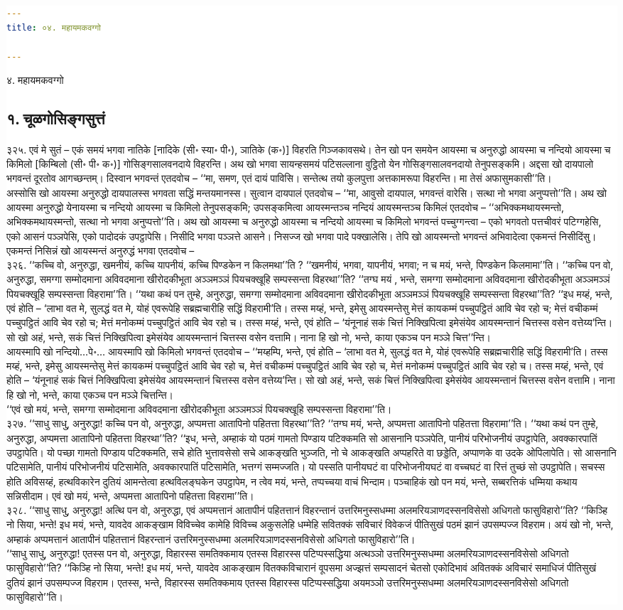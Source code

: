 ```yaml
---
title: ०४. महायमकवग्गो

---
```

४. महायमकवग्गो  


## १. चूळगोसिङ्गसुत्तं

३२५. एवं मे सुतं – एकं समयं भगवा नातिके [नादिके (सी॰ स्या॰ पी॰), ञातिके (क॰)] विहरति गिञ्जकावसथे। तेन खो पन समयेन आयस्मा च अनुरुद्धो आयस्मा च नन्दियो आयस्मा च किमिलो [किम्बिलो (सी॰ पी॰ क॰)] गोसिङ्गसालवनदाये विहरन्ति। अथ खो भगवा सायन्हसमयं पटिसल्लाना वुट्ठितो येन गोसिङ्गसालवनदायो तेनुपसङ्कमि। अद्दसा खो दायपालो भगवन्तं दूरतोव आगच्छन्तम्। दिस्वान भगवन्तं एतदवोच – ‘‘मा, समण, एतं दायं पाविसि। सन्तेत्थ तयो कुलपुत्ता अत्तकामरूपा विहरन्ति। मा तेसं अफासुमकासी’’ति।  
अस्सोसि खो आयस्मा अनुरुद्धो दायपालस्स भगवता सद्धिं मन्तयमानस्स। सुत्वान दायपालं एतदवोच – ‘‘मा, आवुसो दायपाल, भगवन्तं वारेसि। सत्था नो भगवा अनुप्पत्तो’’ति। अथ खो आयस्मा अनुरुद्धो येनायस्मा च नन्दियो आयस्मा च किमिलो तेनुपसङ्कमि; उपसङ्कमित्वा आयस्मन्तञ्च नन्दियं आयस्मन्तञ्च किमिलं एतदवोच – ‘‘अभिक्कमथायस्मन्तो, अभिक्कमथायस्मन्तो, सत्था नो भगवा अनुप्पत्तो’’ति। अथ खो आयस्मा च अनुरुद्धो आयस्मा च नन्दियो आयस्मा च किमिलो भगवन्तं पच्चुग्गन्त्वा – एको भगवतो पत्तचीवरं पटिग्गहेसि, एको आसनं पञ्ञपेसि, एको पादोदकं उपट्ठापेसि। निसीदि भगवा पञ्ञत्ते आसने। निसज्ज खो भगवा पादे पक्खालेसि। तेपि खो आयस्मन्तो भगवन्तं अभिवादेत्वा एकमन्तं निसीदिंसु। एकमन्तं निसिन्नं खो आयस्मन्तं अनुरुद्धं भगवा एतदवोच –  
३२६. ‘‘कच्चि वो, अनुरुद्धा, खमनीयं, कच्चि यापनीयं, कच्चि पिण्डकेन न किलमथा’’ति ? ‘‘खमनीयं, भगवा, यापनीयं, भगवा; न च मयं, भन्ते, पिण्डकेन किलमामा’’ति। ‘‘कच्चि पन वो, अनुरुद्धा, समग्गा सम्मोदमाना अविवदमाना खीरोदकीभूता अञ्ञमञ्ञं पियचक्खूहि सम्पस्सन्ता विहरथा’’ति? ‘‘तग्घ मयं , भन्ते, समग्गा सम्मोदमाना अविवदमाना खीरोदकीभूता अञ्ञमञ्ञं पियचक्खूहि सम्पस्सन्ता विहरामा’’ति। ‘‘यथा कथं पन तुम्हे, अनुरुद्धा, समग्गा सम्मोदमाना अविवदमाना खीरोदकीभूता अञ्ञमञ्ञं पियचक्खूहि सम्पस्सन्ता विहरथा’’ति? ‘‘इध मय्हं, भन्ते, एवं होति – ‘लाभा वत मे, सुलद्धं वत मे, योहं एवरूपेहि सब्रह्मचारीहि सद्धिं विहरामी’ति। तस्स मय्हं, भन्ते, इमेसु आयस्मन्तेसु मेत्तं कायकम्मं पच्चुपट्ठितं आवि चेव रहो च; मेत्तं वचीकम्मं पच्चुपट्ठितं आवि चेव रहो च; मेत्तं मनोकम्मं पच्चुपट्ठितं आवि चेव रहो च। तस्स मय्हं, भन्ते, एवं होति – ‘यंनूनाहं सकं चित्तं निक्खिपित्वा इमेसंयेव आयस्मन्तानं चित्तस्स वसेन वत्तेय्य’न्ति। सो खो अहं, भन्ते, सकं चित्तं निक्खिपित्वा इमेसंयेव आयस्मन्तानं चित्तस्स वसेन वत्तामि। नाना हि खो नो, भन्ते, काया एकञ्च पन मञ्ञे चित्त’’न्ति।  
आयस्मापि खो नन्दियो…पे॰… आयस्मापि खो किमिलो भगवन्तं एतदवोच – ‘‘मय्हम्पि, भन्ते, एवं होति – ‘लाभा वत मे, सुलद्धं वत मे, योहं एवरूपेहि सब्रह्मचारीहि सद्धिं विहरामी’ति। तस्स मय्हं, भन्ते, इमेसु आयस्मन्तेसु मेत्तं कायकम्मं पच्चुपट्ठितं आवि चेव रहो च, मेत्तं वचीकम्मं पच्चुपट्ठितं आवि चेव रहो च, मेत्तं मनोकम्मं पच्चुपट्ठितं आवि चेव रहो च। तस्स मय्हं, भन्ते, एवं होति – ‘यंनूनाहं सकं चित्तं निक्खिपित्वा इमेसंयेव आयस्मन्तानं चित्तस्स वसेन वत्तेय्य’न्ति। सो खो अहं, भन्ते, सकं चित्तं निक्खिपित्वा इमेसंयेव आयस्मन्तानं चित्तस्स वसेन वत्तामि। नाना हि खो नो, भन्ते, काया एकञ्च पन मञ्ञे चित्तन्ति।  
‘‘एवं खो मयं, भन्ते, समग्गा सम्मोदमाना अविवदमाना खीरोदकीभूता अञ्ञमञ्ञं पियचक्खूहि सम्पस्सन्ता विहरामा’’ति।  
३२७. ‘‘साधु साधु, अनुरुद्धा! कच्चि पन वो, अनुरुद्धा, अप्पमत्ता आतापिनो पहितत्ता विहरथा’’ति? ‘‘तग्घ मयं, भन्ते, अप्पमत्ता आतापिनो पहितत्ता विहरामा’’ति। ‘‘यथा कथं पन तुम्हे, अनुरुद्धा, अप्पमत्ता आतापिनो पहितत्ता विहरथा’’ति? ‘‘इध, भन्ते, अम्हाकं यो पठमं गामतो पिण्डाय पटिक्कमति सो आसनानि पञ्ञपेति, पानीयं परिभोजनीयं उपट्ठापेति, अवक्कारपातिं उपट्ठापेति। यो पच्छा गामतो पिण्डाय पटिक्कमति, सचे होति भुत्तावसेसो सचे आकङ्खति भुञ्जति, नो चे आकङ्खति अप्पहरिते वा छड्डेति, अप्पाणके वा उदके ओपिलापेति। सो आसनानि पटिसामेति, पानीयं परिभोजनीयं पटिसामेति, अवक्कारपातिं पटिसामेति, भत्तग्गं सम्मज्जति। यो पस्सति पानीयघटं वा परिभोजनीयघटं वा वच्चघटं वा रित्तं तुच्छं सो उपट्ठापेति। सचस्स होति अविसय्हं, हत्थविकारेन दुतियं आमन्तेत्वा हत्थविलङ्घकेन उपट्ठापेम, न त्वेव मयं, भन्ते, तप्पच्चया वाचं भिन्दाम। पञ्चाहिकं खो पन मयं, भन्ते, सब्बरत्तिकं धम्मिया कथाय सन्निसीदाम। एवं खो मयं, भन्ते, अप्पमत्ता आतापिनो पहितत्ता विहरामा’’ति।  
३२८. ‘‘साधु साधु, अनुरुद्धा! अत्थि पन वो, अनुरुद्धा, एवं अप्पमत्तानं आतापीनं पहितत्तानं विहरन्तानं उत्तरिमनुस्सधम्मा अलमरियञाणदस्सनविसेसो अधिगतो फासुविहारो’’ति? ‘‘किञ्हि नो सिया, भन्ते! इध मयं, भन्ते, यावदेव आकङ्खाम विविच्चेव कामेहि विविच्च अकुसलेहि धम्मेहि सवितक्कं सविचारं विवेकजं पीतिसुखं पठमं झानं उपसम्पज्ज विहराम। अयं खो नो, भन्ते, अम्हाकं अप्पमत्तानं आतापीनं पहितत्तानं विहरन्तानं उत्तरिमनुस्सधम्मा अलमरियञाणदस्सनविसेसो अधिगतो फासुविहारो’’ति।  
‘‘साधु साधु, अनुरुद्धा! एतस्स पन वो, अनुरुद्धा, विहारस्स समतिक्कमाय एतस्स विहारस्स पटिप्पस्सद्धिया अत्थञ्ञो उत्तरिमनुस्सधम्मा अलमरियञाणदस्सनविसेसो अधिगतो फासुविहारो’’ति? ‘‘किञ्हि नो सिया, भन्ते! इध मयं, भन्ते, यावदेव आकङ्खाम वितक्कविचारानं वूपसमा अज्झत्तं सम्पसादनं चेतसो एकोदिभावं अवितक्कं अविचारं समाधिजं पीतिसुखं दुतियं झानं उपसम्पज्ज विहराम। एतस्स, भन्ते, विहारस्स समतिक्कमाय एतस्स विहारस्स पटिप्पस्सद्धिया अयमञ्ञो उत्तरिमनुस्सधम्मा अलमरियञाणदस्सनविसेसो अधिगतो फासुविहारो’’ति।  